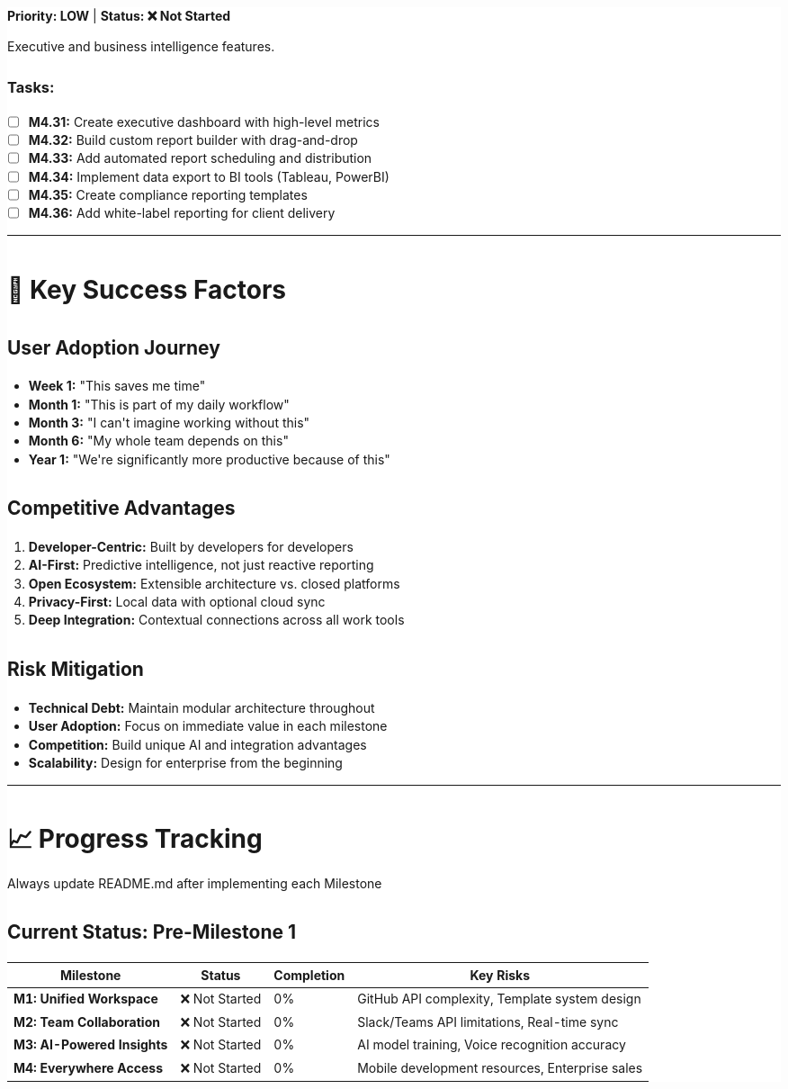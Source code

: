 **Priority: LOW** | **Status: ❌ Not Started**

Executive and business intelligence features.

### Tasks:
- [ ] **M4.31:** Create executive dashboard with high-level metrics
- [ ] **M4.32:** Build custom report builder with drag-and-drop
- [ ] **M4.33:** Add automated report scheduling and distribution
- [ ] **M4.34:** Implement data export to BI tools (Tableau, PowerBI)
- [ ] **M4.35:** Create compliance reporting templates
- [ ] **M4.36:** Add white-label reporting for client delivery

---

# 🔑 Key Success Factors

## User Adoption Journey
- **Week 1:** "This saves me time"
- **Month 1:** "This is part of my daily workflow"  
- **Month 3:** "I can't imagine working without this"
- **Month 6:** "My whole team depends on this"
- **Year 1:** "We're significantly more productive because of this"

## Competitive Advantages
1. **Developer-Centric:** Built by developers for developers
2. **AI-First:** Predictive intelligence, not just reactive reporting
3. **Open Ecosystem:** Extensible architecture vs. closed platforms
4. **Privacy-First:** Local data with optional cloud sync
5. **Deep Integration:** Contextual connections across all work tools

## Risk Mitigation
- **Technical Debt:** Maintain modular architecture throughout
- **User Adoption:** Focus on immediate value in each milestone
- **Competition:** Build unique AI and integration advantages
- **Scalability:** Design for enterprise from the beginning

---

# 📈 Progress Tracking

Always update README.md after implementing each Milestone

## Current Status: Pre-Milestone 1

| Milestone | Status | Completion | Key Risks |
|-----------|--------|------------|-----------|
| **M1: Unified Workspace** | ❌ Not Started | 0% | GitHub API complexity, Template system design |
| **M2: Team Collaboration** | ❌ Not Started | 0% | Slack/Teams API limitations, Real-time sync |
| **M3: AI-Powered Insights** | ❌ Not Started | 0% | AI model training, Voice recognition accuracy |
| **M4: Everywhere Access** | ❌ Not Started | 0% | Mobile development resources, Enterprise sales |
